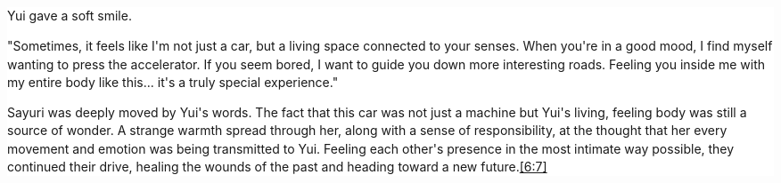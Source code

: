 Yui gave a soft smile.

"Sometimes, it feels like I'm not just a car, but a living space connected to your senses. When you're in a good mood, I find myself wanting to press the accelerator. If you seem bored, I want to guide you down more interesting roads. Feeling you inside me with my entire body like this... it's a truly special experience."

Sayuri was deeply moved by Yui's words. The fact that this car was not just a machine but Yui's living, feeling body was still a source of wonder. A strange warmth spread through her, along with a sense of responsibility, at the thought that her every movement and emotion was being transmitted to Yui. Feeling each other's presence in the most intimate way possible, they continued their drive, healing the wounds of the past and heading toward a new future.<a href="prompts.html#6:7" class="comment-marker">[6:7]</a>


